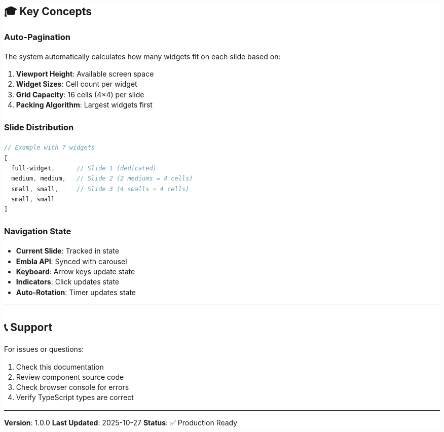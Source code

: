 
## 🎓 Key Concepts

### Auto-Pagination
The system automatically calculates how many widgets fit on each slide based on:
1. **Viewport Height**: Available screen space
2. **Widget Sizes**: Cell count per widget
3. **Grid Capacity**: 16 cells (4×4) per slide
4. **Packing Algorithm**: Largest widgets first

### Slide Distribution
```typescript
// Example with 7 widgets
[
  full-widget,      // Slide 1 (dedicated)
  medium, medium,   // Slide 2 (2 mediums = 4 cells)
  small, small,     // Slide 3 (4 smalls = 4 cells)
  small, small
]
```

### Navigation State
- **Current Slide**: Tracked in state
- **Embla API**: Synced with carousel
- **Keyboard**: Arrow keys update state
- **Indicators**: Click updates state
- **Auto-Rotation**: Timer updates state

---

## 📞 Support

For issues or questions:
1. Check this documentation
2. Review component source code
3. Check browser console for errors
4. Verify TypeScript types are correct

---

**Version**: 1.0.0
**Last Updated**: 2025-10-27
**Status**: ✅ Production Ready